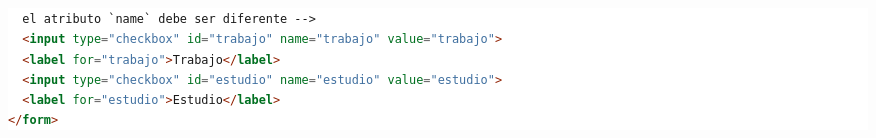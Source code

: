 ```html
  el atributo `name` debe ser diferente -->
  <input type="checkbox" id="trabajo" name="trabajo" value="trabajo">
  <label for="trabajo">Trabajo</label>
  <input type="checkbox" id="estudio" name="estudio" value="estudio">
  <label for="estudio">Estudio</label>
</form>
```